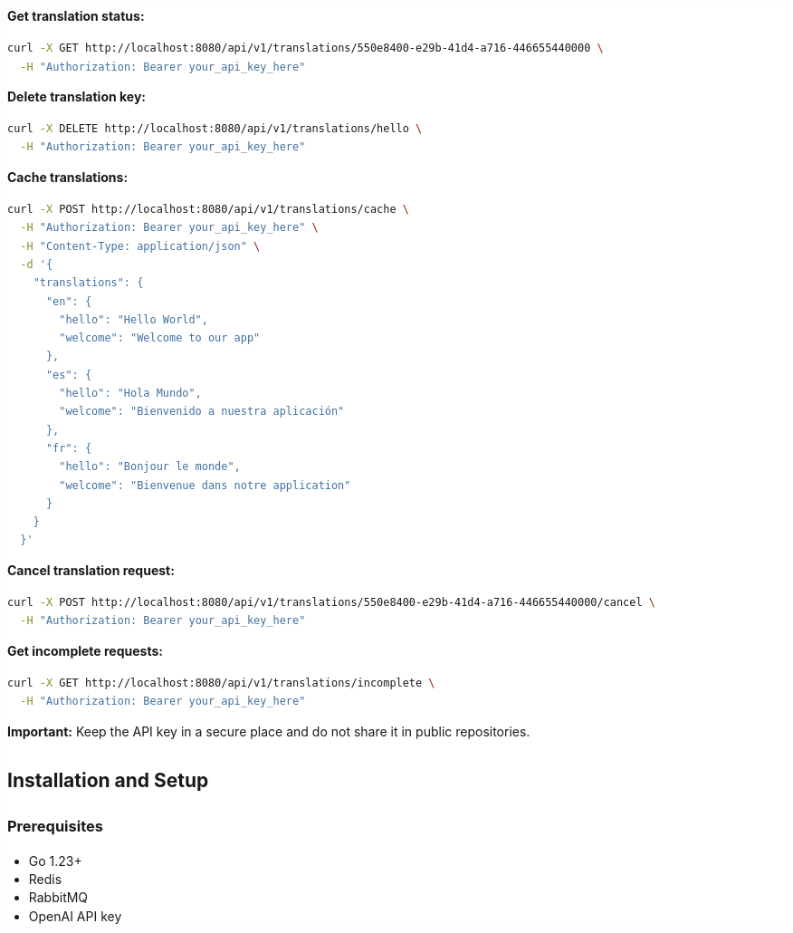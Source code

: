 **Get translation status:**
```bash
curl -X GET http://localhost:8080/api/v1/translations/550e8400-e29b-41d4-a716-446655440000 \
  -H "Authorization: Bearer your_api_key_here"
```

**Delete translation key:**
```bash
curl -X DELETE http://localhost:8080/api/v1/translations/hello \
  -H "Authorization: Bearer your_api_key_here"
```

**Cache translations:**
```bash
curl -X POST http://localhost:8080/api/v1/translations/cache \
  -H "Authorization: Bearer your_api_key_here" \
  -H "Content-Type: application/json" \
  -d '{
    "translations": {
      "en": {
        "hello": "Hello World",
        "welcome": "Welcome to our app"
      },
      "es": {
        "hello": "Hola Mundo",
        "welcome": "Bienvenido a nuestra aplicación"
      },
      "fr": {
        "hello": "Bonjour le monde",
        "welcome": "Bienvenue dans notre application"
      }
    }
  }'
```

**Cancel translation request:**
```bash
curl -X POST http://localhost:8080/api/v1/translations/550e8400-e29b-41d4-a716-446655440000/cancel \
  -H "Authorization: Bearer your_api_key_here"
```

**Get incomplete requests:**
```bash
curl -X GET http://localhost:8080/api/v1/translations/incomplete \
  -H "Authorization: Bearer your_api_key_here"
```

**Important:** Keep the API key in a secure place and do not share it in public repositories.

## Installation and Setup

### Prerequisites

- Go 1.23+
- Redis
- RabbitMQ
- OpenAI API key
